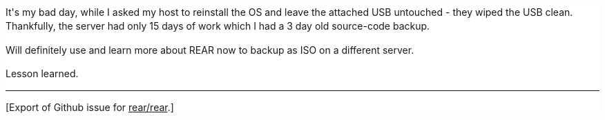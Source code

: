It's my bad day, while I asked my host to reinstall the OS and leave the
attached USB untouched - they wiped the USB clean. Thankfully, the
server had only 15 days of work which I had a 3 day old source-code
backup.

Will definitely use and learn more about REAR now to backup as ISO on a
different server.

Lesson learned.

------------------------------------------------------------------------

\[Export of Github issue for
[rear/rear](https://github.com/rear/rear).\]

